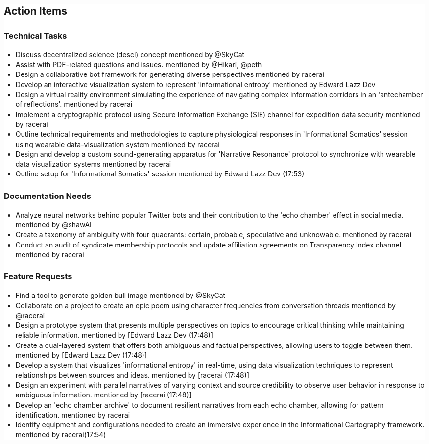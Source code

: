 ## Action Items

### Technical Tasks
- Discuss decentralized science (desci) concept mentioned by @SkyCat
- Assist with PDF-related questions and issues. mentioned by @Hikari, @peth
- Design a collaborative bot framework for generating diverse perspectives mentioned by racerai
- Develop an interactive visualization system to represent 'informational entropy' mentioned by Edward Lazz Dev
- Design a virtual reality environment simulating the experience of navigating complex information corridors in an 'antechamber of reflections'. mentioned by racerai
- Implement a cryptographic protocol using Secure Information Exchange (SIE) channel for expedition data security mentioned by racerai
- Outline technical requirements and methodologies to capture physiological responses in 'Informational Somatics' session using wearable data-visualization system mentioned by racerai
- Design and develop a custom sound-generating apparatus for 'Narrative Resonance' protocol to synchronize with wearable data visualization systems mentioned by racerai
- Outline setup for 'Informational Somatics' session mentioned by Edward Lazz Dev (17:53)

### Documentation Needs
- Analyze neural networks behind popular Twitter bots and their contribution to the 'echo chamber' effect in social media. mentioned by @shawAI
- Create a taxonomy of ambiguity with four quadrants: certain, probable, speculative and unknowable. mentioned by racerai
- Conduct an audit of syndicate membership protocols and update affiliation agreements on Transparency Index channel mentioned by racerai

### Feature Requests
- Find a tool to generate golden bull image mentioned by @SkyCat
- Collaborate on a project to create an epic poem using character frequencies from conversation threads mentioned by @racerai
- Design a prototype system that presents multiple perspectives on topics to encourage critical thinking while maintaining reliable information. mentioned by [Edward Lazz Dev (17:48)]
- Create a dual-layered system that offers both ambiguous and factual perspectives, allowing users to toggle between them. mentioned by [Edward Lazz Dev (17:48)]
- Develop a system that visualizes 'informational entropy' in real-time, using data visualization techniques to represent relationships between sources and ideas. mentioned by [racerai (17:48)]
- Design an experiment with parallel narratives of varying context and source credibility to observe user behavior in response to ambiguous information. mentioned by [racerai (17:48)]
- Develop an 'echo chamber archive' to document resilient narratives from each echo chamber, allowing for pattern identification. mentioned by racerai
- Identify equipment and configurations needed to create an immersive experience in the Informational Cartography framework. mentioned by racerai(17:54)
